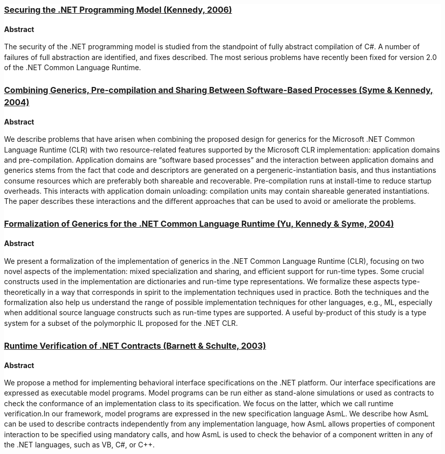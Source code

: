 ### [**Securing the .NET Programming Model** (Kennedy, 2006)](https://www.microsoft.com/en-us/research/publication/securing-the-net-programming-model/)

**Abstract**

The security of the .NET programming model is studied from the standpoint of fully abstract compilation of C#. A number of failures of full abstraction are identified, and fixes described. The most serious problems have recently been fixed for version 2.0 of the .NET Common Language Runtime.

### [**Combining Generics, Pre-compilation and Sharing Between Software-Based Processes** (Syme & Kennedy, 2004)](https://www.microsoft.com/en-us/research/publication/combining-generics-pre-compilation-and-sharing-between-software-based-processes/)

**Abstract**

We describe problems that have arisen when combining the proposed design for generics for the Microsoft .NET Common Language Runtime (CLR) with two resource-related features supported by the Microsoft CLR implementation: application domains and pre-compilation. Application domains are “software based processes” and the interaction between application domains and generics stems from the fact that code and descriptors are generated on a pergeneric-instantiation basis, and thus instantiations consume resources which are preferably both shareable and recoverable. Pre-compilation runs at install-time to reduce startup overheads. This interacts with application domain unloading: compilation units may contain shareable generated instantiations. The paper describes these interactions and the diﬀerent approaches that can be used to avoid or ameliorate the problems.

### [**Formalization of Generics for the .NET Common Language Runtime** (Yu, Kennedy & Syme, 2004)](https://www.microsoft.com/en-us/research/publication/formalization-of-generics-for-the-net-common-language-runtime/)

**Abstract**

We present a formalization of the implementation of generics in the .NET Common Language Runtime (CLR), focusing on two novel aspects of the implementation: mixed specialization and sharing, and efficient support for run-time types. Some crucial constructs used in the implementation are dictionaries and run-time type representations. We formalize these aspects type-theoretically in a way that corresponds in spirit to the implementation techniques used in practice. Both the techniques and the formalization also help us understand the range of possible implementation techniques for other languages, e.g., ML, especially when additional source language constructs such as run-time types are supported. A useful by-product of this study is a type system for a subset of the polymorphic IL proposed for the .NET CLR.

### [**Runtime Verification of .NET Contracts** (Barnett & Schulte, 2003)](https://www.microsoft.com/en-us/research/publication/runtime-verification-of-net-contracts/)

**Abstract**

We propose a method for implementing behavioral interface specifications on the .NET platform. Our interface specifications are expressed as executable model programs. Model programs can be run either as stand-alone simulations or used as contracts to check the conformance of an implementation class to its specification. We focus on the latter, which we call runtime verification.In our framework, model programs are expressed in the new specification language AsmL. We describe how AsmL can be used to describe contracts independently from any implementation language, how AsmL allows properties of component interaction to be specified using mandatory calls, and how AsmL is used to check the behavior of a component written in any of the .NET languages, such as VB, C#, or C++.

